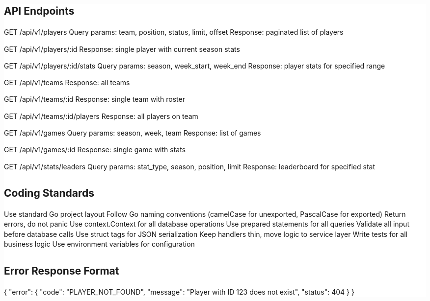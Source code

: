 ## API Endpoints

GET /api/v1/players
Query params: team, position, status, limit, offset
Response: paginated list of players

GET /api/v1/players/:id
Response: single player with current season stats

GET /api/v1/players/:id/stats
Query params: season, week_start, week_end
Response: player stats for specified range

GET /api/v1/teams
Response: all teams

GET /api/v1/teams/:id
Response: single team with roster

GET /api/v1/teams/:id/players
Response: all players on team

GET /api/v1/games
Query params: season, week, team
Response: list of games

GET /api/v1/games/:id
Response: single game with stats

GET /api/v1/stats/leaders
Query params: stat_type, season, position, limit
Response: leaderboard for specified stat

## Coding Standards

Use standard Go project layout
Follow Go naming conventions (camelCase for unexported, PascalCase for exported)
Return errors, do not panic
Use context.Context for all database operations
Use prepared statements for all queries
Validate all input before database calls
Use struct tags for JSON serialization
Keep handlers thin, move logic to service layer
Write tests for all business logic
Use environment variables for configuration

## Error Response Format

{
"error": {
"code": "PLAYER_NOT_FOUND",
"message": "Player with ID 123 does not exist",
"status": 404
}
}
